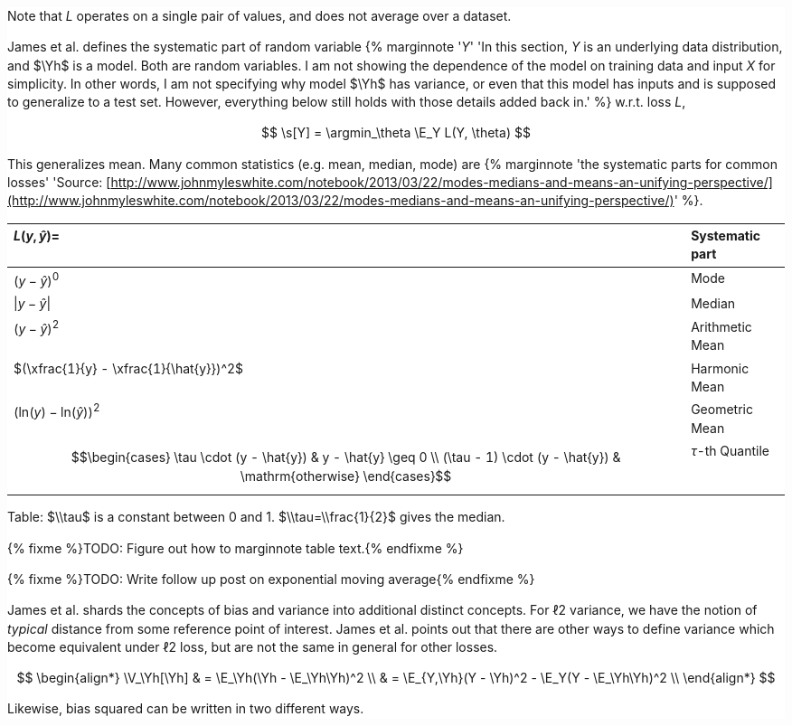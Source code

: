 Note that $L$ operates on a single pair of values, and does not average over a dataset.

James et al. defines the systematic part of random variable {% marginnote '$Y$' 'In this section, $Y$ is an underlying data distribution, and $\Yh$ is a model. Both are random variables. I am not showing the dependence of the model on training data and input $X$ for simplicity. In other words, I am not specifying why model $\Yh$ has variance, or even that this model has inputs and is supposed to generalize to a test set. However, everything below still holds with those details added back in.' %} w.r.t. loss $L$,

$$
\s[Y] = \argmin_\theta \E_Y L(Y, \theta)
$$


This generalizes mean. Many common statistics (e.g. mean, median, mode) are {% marginnote 'the systematic parts for common losses' 'Source: [http://www.johnmyleswhite.com/notebook/2013/03/22/modes-medians-and-means-an-unifying-perspective/](http://www.johnmyleswhite.com/notebook/2013/03/22/modes-medians-and-means-an-unifying-perspective/)' %}.

| $L(y, \hat{y}) =$             | Systematic part |
| :-----------------------------| :-------------- |
| $(y - \hat{y})^0$             | Mode            |
| $\lvert y - \hat{y} \rvert$   | Median          |
| $(y - \hat{y})^2$             | Arithmetic Mean |
| $(\xfrac{1}{y} - \xfrac{1}{\hat{y}})^2$         | Harmonic Mean |
| $(\mathrm{ln}(y) - \mathrm{ln}(\hat{y}))^2$             | Geometric Mean |
| $$\begin{cases} \tau \cdot (y - \hat{y}) & y - \hat{y} \geq 0 \\ (\tau - 1) \cdot (y - \hat{y}) & \mathrm{otherwise} \end{cases}$$             | $\tau$-th Quantile  |

Table: $\\tau$ is a constant between 0 and 1. $\\tau=\\frac{1}{2}$ gives the median.

{% fixme %}TODO: Figure out how to marginnote table text.{% endfixme %}





{% fixme %}TODO: Write follow up post on exponential moving average{% endfixme %}

James et al. shards the concepts of bias and variance into additional distinct concepts. For ℓ2 variance, we have the notion of *typical* distance from some reference point of interest. James et al. points out that there are other ways to define variance which become equivalent under ℓ2 loss, but are not the same in general for other losses.

$$
\begin{align*}
\V_\Yh[\Yh]
& = \E_\Yh(\Yh - \E_\Yh\Yh)^2 \\
& = \E_{Y,\Yh}(Y - \Yh)^2 - \E_Y(Y - \E_\Yh\Yh)^2 \\
\end{align*}
$$



Likewise, bias squared can be written in two different ways.
